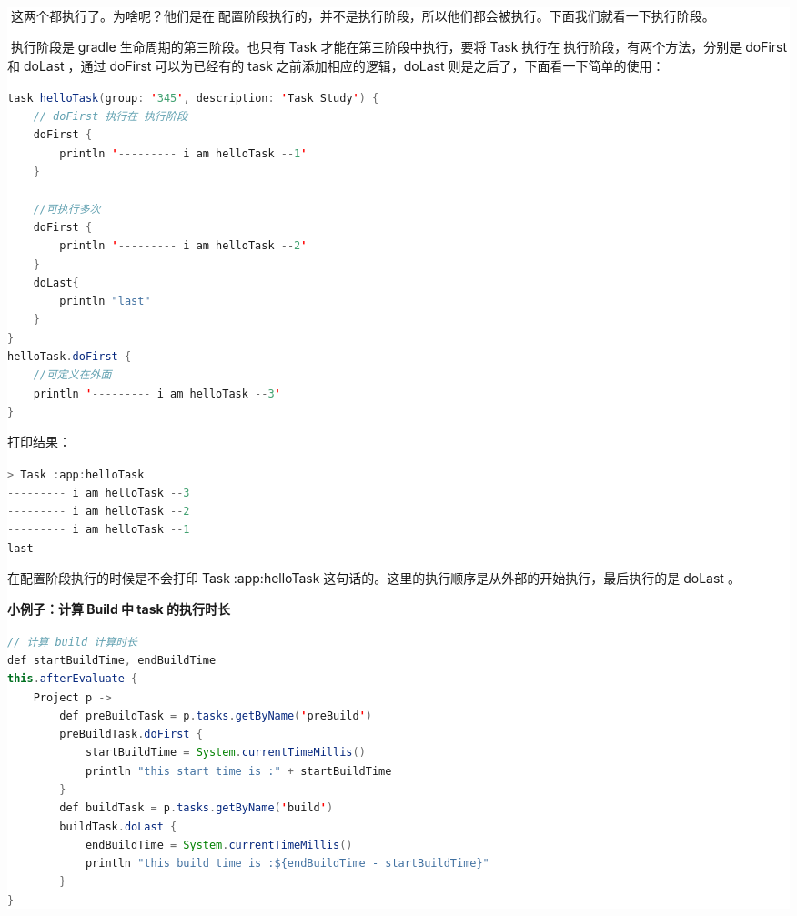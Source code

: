 ​		这两个都执行了。为啥呢？他们是在 配置阶段执行的，并不是执行阶段，所以他们都会被执行。下面我们就看一下执行阶段。

​		执行阶段是 gradle 生命周期的第三阶段。也只有 Task 才能在第三阶段中执行，要将 Task 执行在 执行阶段，有两个方法，分别是 doFirst 和 doLast ，通过 doFirst 可以为已经有的 task 之前添加相应的逻辑，doLast 则是之后了，下面看一下简单的使用：

```java
task helloTask(group: '345', description: 'Task Study') {
    // doFirst 执行在 执行阶段
    doFirst {
        println '--------- i am helloTask --1'
    }

    //可执行多次
    doFirst {
        println '--------- i am helloTask --2'
    }
    doLast{
        println "last"
    }
}
helloTask.doFirst {
    //可定义在外面
    println '--------- i am helloTask --3'
}
```

打印结果：

```java
> Task :app:helloTask
--------- i am helloTask --3
--------- i am helloTask --2
--------- i am helloTask --1
last
```

在配置阶段执行的时候是不会打印 Task :app:helloTask 这句话的。这里的执行顺序是从外部的开始执行，最后执行的是 doLast 。

**小例子：计算 Build 中 task 的执行时长**

```java
// 计算 build 计算时长
def startBuildTime, endBuildTime
this.afterEvaluate {
    Project p ->
        def preBuildTask = p.tasks.getByName('preBuild')
        preBuildTask.doFirst {
            startBuildTime = System.currentTimeMillis()
            println "this start time is :" + startBuildTime
        }
        def buildTask = p.tasks.getByName('build')
        buildTask.doLast {
            endBuildTime = System.currentTimeMillis()
            println "this build time is :${endBuildTime - startBuildTime}"
        }
}
```

